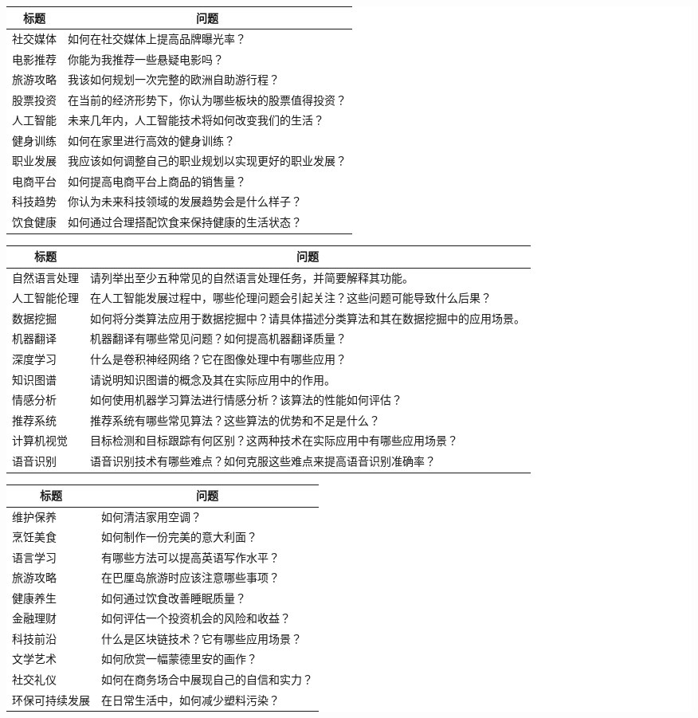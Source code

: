 |标题|问题|
|----|----|
|社交媒体|如何在社交媒体上提高品牌曝光率？|
|电影推荐|你能为我推荐一些悬疑电影吗？|
|旅游攻略|我该如何规划一次完整的欧洲自助游行程？|
|股票投资|在当前的经济形势下，你认为哪些板块的股票值得投资？|
|人工智能|未来几年内，人工智能技术将如何改变我们的生活？|
|健身训练|如何在家里进行高效的健身训练？|
|职业发展|我应该如何调整自己的职业规划以实现更好的职业发展？|
|电商平台|如何提高电商平台上商品的销售量？|
|科技趋势|你认为未来科技领域的发展趋势会是什么样子？|
|饮食健康|如何通过合理搭配饮食来保持健康的生活状态？|

|标题|问题|
|---|---|
|自然语言处理|请列举出至少五种常见的自然语言处理任务，并简要解释其功能。|
|人工智能伦理|在人工智能发展过程中，哪些伦理问题会引起关注？这些问题可能导致什么后果？|
|数据挖掘|如何将分类算法应用于数据挖掘中？请具体描述分类算法和其在数据挖掘中的应用场景。|
|机器翻译|机器翻译有哪些常见问题？如何提高机器翻译质量？|
|深度学习|什么是卷积神经网络？它在图像处理中有哪些应用？|
|知识图谱|请说明知识图谱的概念及其在实际应用中的作用。|
|情感分析|如何使用机器学习算法进行情感分析？该算法的性能如何评估？|
|推荐系统|推荐系统有哪些常见算法？这些算法的优势和不足是什么？|
|计算机视觉|目标检测和目标跟踪有何区别？这两种技术在实际应用中有哪些应用场景？|
|语音识别|语音识别技术有哪些难点？如何克服这些难点来提高语音识别准确率？|

|标题|问题|
|---|---|
|维护保养|如何清洁家用空调？|
|烹饪美食|如何制作一份完美的意大利面？|
|语言学习|有哪些方法可以提高英语写作水平？|
|旅游攻略|在巴厘岛旅游时应该注意哪些事项？|
|健康养生|如何通过饮食改善睡眠质量？|
|金融理财|如何评估一个投资机会的风险和收益？|
|科技前沿|什么是区块链技术？它有哪些应用场景？|
|文学艺术|如何欣赏一幅蒙德里安的画作？|
|社交礼仪|如何在商务场合中展现自己的自信和实力？|
|环保可持续发展|在日常生活中，如何减少塑料污染？|

